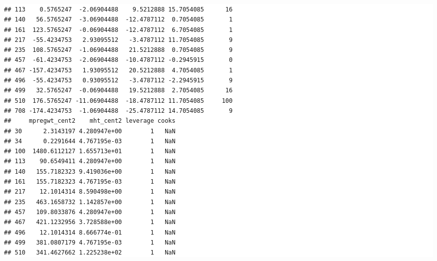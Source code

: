     ## 113    0.5765247  -2.06904488    9.5212888 15.7054085      16
    ## 140   56.5765247  -3.06904488  -12.4787112  0.7054085       1
    ## 161  123.5765247  -0.06904488  -12.4787112  6.7054085       1
    ## 217  -55.4234753   2.93095512   -3.4787112 11.7054085       9
    ## 235  108.5765247  -1.06904488   21.5212888  0.7054085       9
    ## 457  -61.4234753  -2.06904488  -10.4787112 -0.2945915       0
    ## 467 -157.4234753   1.93095512   20.5212888  4.7054085       1
    ## 496  -55.4234753   0.93095512   -3.4787112 -2.2945915       9
    ## 499   32.5765247  -0.06904488   19.5212888  2.7054085      16
    ## 510  176.5765247 -11.06904488  -18.4787112 11.7054085     100
    ## 708 -174.4234753  -1.06904488  -25.4787112 14.7054085       9
    ##     mpregwt_cent2    mht_cent2 leverage cooks
    ## 30      2.3143197 4.280947e+00        1   NaN
    ## 34      0.2291644 4.767195e-03        1   NaN
    ## 100  1480.6112127 1.655713e+01        1   NaN
    ## 113    90.6549411 4.280947e+00        1   NaN
    ## 140   155.7182323 9.419036e+00        1   NaN
    ## 161   155.7182323 4.767195e-03        1   NaN
    ## 217    12.1014314 8.590498e+00        1   NaN
    ## 235   463.1658732 1.142857e+00        1   NaN
    ## 457   109.8033876 4.280947e+00        1   NaN
    ## 467   421.1232956 3.728588e+00        1   NaN
    ## 496    12.1014314 8.666774e-01        1   NaN
    ## 499   381.0807179 4.767195e-03        1   NaN
    ## 510   341.4627662 1.225238e+02        1   NaN